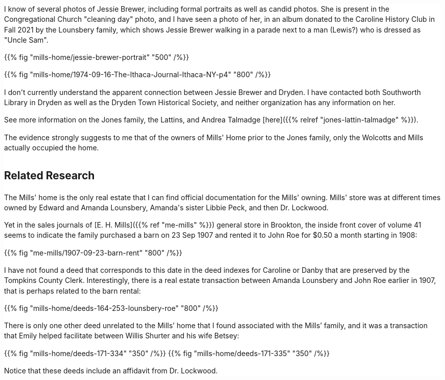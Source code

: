 I know of several photos of Jessie Brewer, including formal portraits as well as candid photos. She is present in the Congregational Church "cleaning day" photo, and I have seen a photo of her, in an album donated to the Caroline History Club in Fall 2021 by the Lounsbery family, which shows Jessie Brewer walking in a parade next to a man (Lewis?) who is dressed as "Uncle Sam". 

{{% fig "mills-home/jessie-brewer-portrait" "500" /%}}

{{% fig "mills-home/1974-09-16-The-Ithaca-Journal-Ithaca-NY-p4" "800" /%}}

I don't currently understand the apparent connection between Jessie Brewer and Dryden. I have contacted both Southworth Library in Dryden as well as the Dryden Town Historical Society, and neither organization has any information on her.

See more information on the Jones family, the Lattins, and Andrea Talmadge [here]({{% relref "jones-lattin-talmadge" %}}).

The evidence strongly suggests to me that of the owners of Mills' Home prior to the Jones family, only the Wolcotts and Mills actually occupied the home.

## Related Research

The Mills' home is the only real estate that I can find official documentation for the Mills' owning. Mills' store was at different times owned by Edward and Amanda Lounsbery, Amanda's sister Libbie Peck, and then Dr. Lockwood. 

Yet in the sales journals of [E. H. Mills]({{% ref "me-mills" %}}) general store in Brookton, the inside front cover of volume 41 seems to indicate the family purchased a barn on 23 Sep 1907 and rented it to John Roe for $0.50 a month starting in 1908:

{{% fig "me-mills/1907-09-23-barn-rent" "800" /%}}

I have not found a deed that corresponds to this date in the deed indexes for Caroline or Danby that are preserved by the Tompkins County Clerk. Interestingly, there is a real estate transaction between Amanda Lounsbery and John Roe earlier in 1907, that is perhaps related to the barn rental: 

{{% fig "mills-home/deeds-164-253-lounsbery-roe" "800" /%}}

There is only one other deed unrelated to the Mills’ home that I found associated with the Mills’ family, and it was a transaction that Emily helped facilitate between Willis Shurter and his wife Betsey:

<div class="cols">
{{% fig "mills-home/deeds-171-334" "350" /%}}
{{% fig "mills-home/deeds-171-335" "350" /%}}
</div>

Notice that these deeds include an affidavit from Dr. Lockwood.



